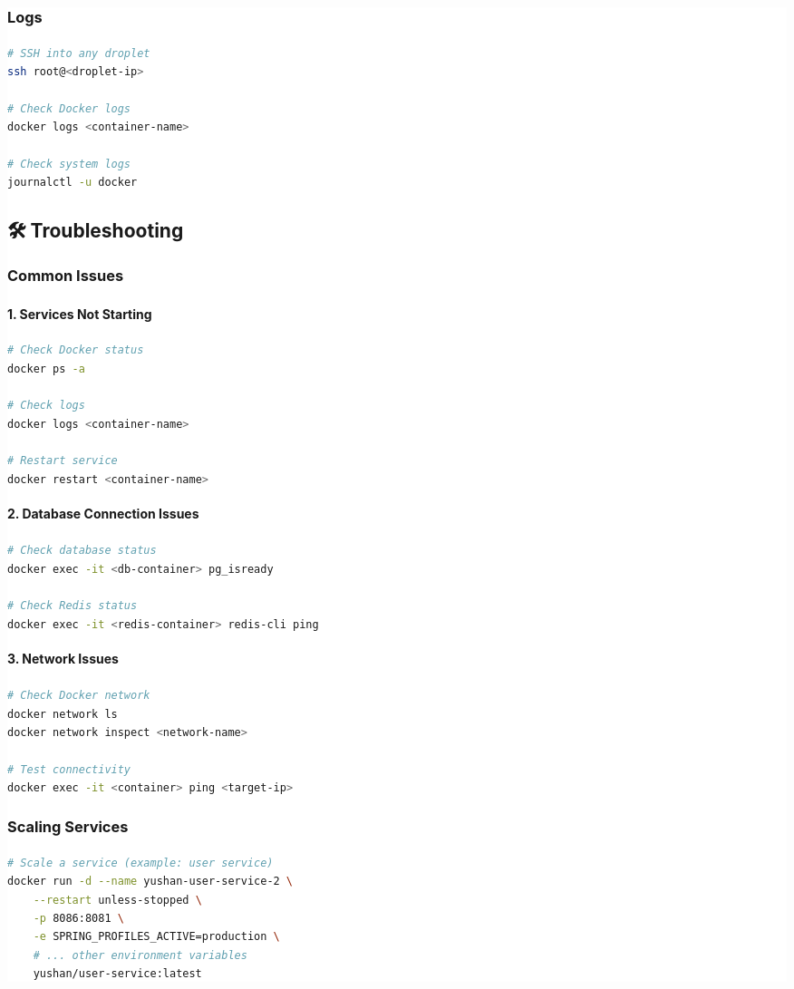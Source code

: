 ### Logs
```bash
# SSH into any droplet
ssh root@<droplet-ip>

# Check Docker logs
docker logs <container-name>

# Check system logs
journalctl -u docker
```

## 🛠️ Troubleshooting

### Common Issues

#### 1. Services Not Starting
```bash
# Check Docker status
docker ps -a

# Check logs
docker logs <container-name>

# Restart service
docker restart <container-name>
```

#### 2. Database Connection Issues
```bash
# Check database status
docker exec -it <db-container> pg_isready

# Check Redis status
docker exec -it <redis-container> redis-cli ping
```

#### 3. Network Issues
```bash
# Check Docker network
docker network ls
docker network inspect <network-name>

# Test connectivity
docker exec -it <container> ping <target-ip>
```

### Scaling Services
```bash
# Scale a service (example: user service)
docker run -d --name yushan-user-service-2 \
    --restart unless-stopped \
    -p 8086:8081 \
    -e SPRING_PROFILES_ACTIVE=production \
    # ... other environment variables
    yushan/user-service:latest
```
